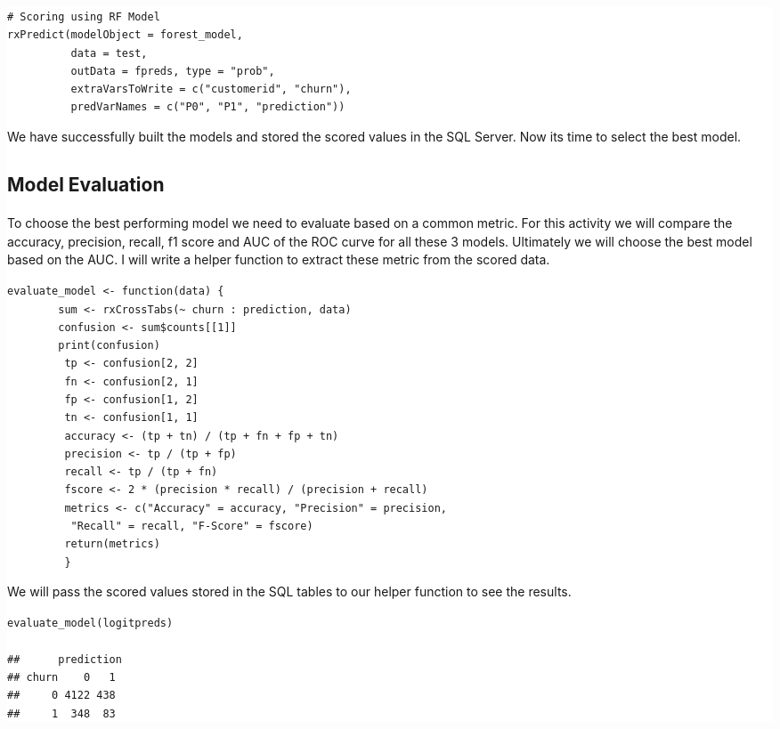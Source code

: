     # Scoring using RF Model
    rxPredict(modelObject = forest_model, 
              data = test, 
              outData = fpreds, type = "prob", 
              extraVarsToWrite = c("customerid", "churn"), 
              predVarNames = c("P0", "P1", "prediction"))

We have successfully built the models and stored the scored values in the SQL Server. Now its time to select the
best model.

Model Evaluation
----------------

To choose the best performing model we need to evaluate based on a
common metric. For this activity we will compare the accuracy,
precision, recall, f1 score and AUC of the ROC curve for all these 3
models. Ultimately we will choose the best model based on the AUC. I
will write a helper function to extract these metric from the scored
data.

    evaluate_model <- function(data) {
            sum <- rxCrossTabs(~ churn : prediction, data)
            confusion <- sum$counts[[1]]
            print(confusion)
             tp <- confusion[2, 2]
             fn <- confusion[2, 1]
             fp <- confusion[1, 2]
             tn <- confusion[1, 1]
             accuracy <- (tp + tn) / (tp + fn + fp + tn)
             precision <- tp / (tp + fp)
             recall <- tp / (tp + fn)
             fscore <- 2 * (precision * recall) / (precision + recall)
             metrics <- c("Accuracy" = accuracy, "Precision" = precision, 
			  "Recall" = recall, "F-Score" = fscore)
             return(metrics)
             }

We will pass the scored values stored in the SQL tables to our helper
function to see the results.

    evaluate_model(logitpreds)

    ##      prediction
    ## churn    0   1
    ##     0 4122 438
    ##     1  348  83
